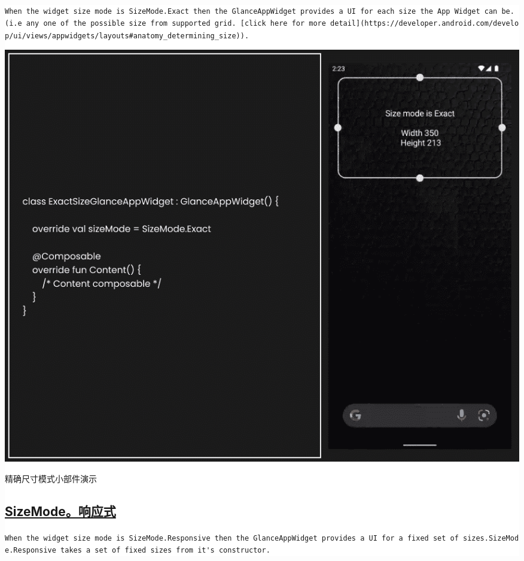 ```
When the widget size mode is SizeMode.Exact then the GlanceAppWidget provides a UI for each size the App Widget can be. (i.e any one of the possible size from supported grid. [click here for more detail](https://developer.android.com/develop/ui/views/appwidgets/layouts#anatomy_determining_size)).
```

![](img/870987066866c1ce4284ab622d7d4b55.png)

精确尺寸模式小部件演示

## [**SizeMode。响应式**](https://developer.android.com/reference/kotlin/androidx/glance/appwidget/SizeMode.Responsive)

```
When the widget size mode is SizeMode.Responsive then the GlanceAppWidget provides a UI for a fixed set of sizes.SizeMode.Responsive takes a set of fixed sizes from it's constructor.
```
